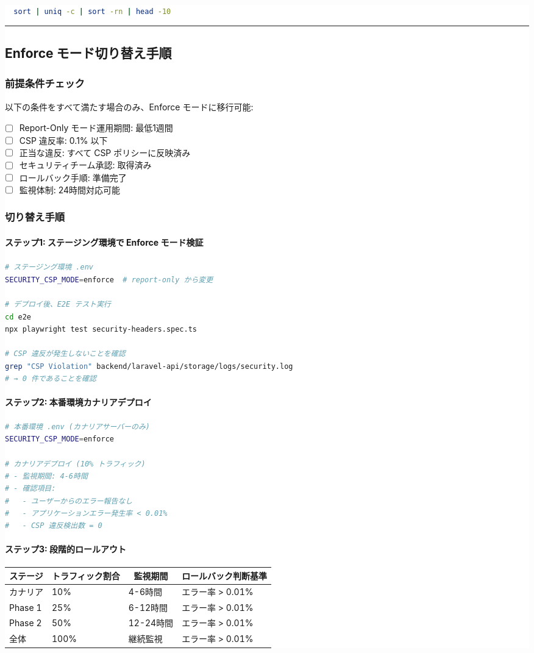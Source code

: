 ```bash
  sort | uniq -c | sort -rn | head -10
```

---

## Enforce モード切り替え手順

### 前提条件チェック

以下の条件をすべて満たす場合のみ、Enforce モードに移行可能:

- [ ] Report-Only モード運用期間: 最低1週間
- [ ] CSP 違反率: 0.1% 以下
- [ ] 正当な違反: すべて CSP ポリシーに反映済み
- [ ] セキュリティチーム承認: 取得済み
- [ ] ロールバック手順: 準備完了
- [ ] 監視体制: 24時間対応可能

### 切り替え手順

#### ステップ1: ステージング環境で Enforce モード検証

```bash
# ステージング環境 .env
SECURITY_CSP_MODE=enforce  # report-only から変更

# デプロイ後、E2E テスト実行
cd e2e
npx playwright test security-headers.spec.ts

# CSP 違反が発生しないことを確認
grep "CSP Violation" backend/laravel-api/storage/logs/security.log
# → 0 件であることを確認
```

#### ステップ2: 本番環境カナリアデプロイ

```bash
# 本番環境 .env (カナリアサーバーのみ)
SECURITY_CSP_MODE=enforce

# カナリアデプロイ (10% トラフィック)
# - 監視期間: 4-6時間
# - 確認項目:
#   - ユーザーからのエラー報告なし
#   - アプリケーションエラー発生率 < 0.01%
#   - CSP 違反検出数 = 0
```

#### ステップ3: 段階的ロールアウト

| ステージ | トラフィック割合 | 監視期間 | ロールバック判断基準 |
|----------|------------------|----------|----------------------|
| カナリア | 10% | 4-6時間 | エラー率 > 0.01% |
| Phase 1 | 25% | 6-12時間 | エラー率 > 0.01% |
| Phase 2 | 50% | 12-24時間 | エラー率 > 0.01% |
| 全体 | 100% | 継続監視 | エラー率 > 0.01% |
